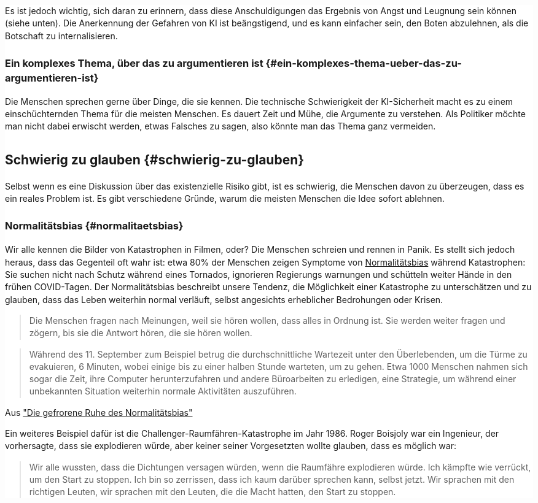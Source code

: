 Es ist jedoch wichtig, sich daran zu erinnern, dass diese Anschuldigungen das Ergebnis von Angst und Leugnung sein können (siehe unten).
Die Anerkennung der Gefahren von KI ist beängstigend, und es kann einfacher sein, den Boten abzulehnen, als die Botschaft zu internalisieren.

### Ein komplexes Thema, über das zu argumentieren ist {#ein-komplexes-thema-ueber-das-zu-argumentieren-ist}

Die Menschen sprechen gerne über Dinge, die sie kennen.
Die technische Schwierigkeit der KI-Sicherheit macht es zu einem einschüchternden Thema für die meisten Menschen.
Es dauert Zeit und Mühe, die Argumente zu verstehen.
Als Politiker möchte man nicht dabei erwischt werden, etwas Falsches zu sagen, also könnte man das Thema ganz vermeiden.

## Schwierig zu glauben {#schwierig-zu-glauben}

Selbst wenn es eine Diskussion über das existenzielle Risiko gibt, ist es schwierig, die Menschen davon zu überzeugen, dass es ein reales Problem ist.
Es gibt verschiedene Gründe, warum die meisten Menschen die Idee sofort ablehnen.

### Normalitätsbias {#normalitaetsbias}

Wir alle kennen die Bilder von Katastrophen in Filmen, oder?
Die Menschen schreien und rennen in Panik.
Es stellt sich jedoch heraus, dass das Gegenteil oft wahr ist: etwa 80% der Menschen zeigen Symptome von [Normalitätsbias](https://de.wikipedia.org/wiki/Normalit%C3%A4tsbias) während Katastrophen: Sie suchen nicht nach Schutz während eines Tornados, ignorieren Regierungs warnungen und schütteln weiter Hände in den frühen COVID-Tagen.
Der Normalitätsbias beschreibt unsere Tendenz, die Möglichkeit einer Katastrophe zu unterschätzen und zu glauben, dass das Leben weiterhin normal verläuft, selbst angesichts erheblicher Bedrohungen oder Krisen.

> Die Menschen fragen nach Meinungen, weil sie hören wollen, dass alles in Ordnung ist. Sie werden weiter fragen und zögern, bis sie die Antwort hören, die sie hören wollen.

> Während des 11. September zum Beispiel betrug die durchschnittliche Wartezeit unter den Überlebenden, um die Türme zu evakuieren, 6 Minuten, wobei einige bis zu einer halben Stunde warteten, um zu gehen. Etwa 1000 Menschen nahmen sich sogar die Zeit, ihre Computer herunterzufahren und andere Büroarbeiten zu erledigen, eine Strategie, um während einer unbekannten Situation weiterhin normale Aktivitäten auszuführen.

Aus ["Die gefrorene Ruhe des Normalitätsbias"](https://gizmodo.com/the-frozen-calm-of-normalcy-bias-486764924)

Ein weiteres Beispiel dafür ist die Challenger-Raumfähren-Katastrophe im Jahr 1986.
Roger Boisjoly war ein Ingenieur, der vorhersagte, dass sie explodieren würde, aber keiner seiner Vorgesetzten wollte glauben, dass es möglich war:

> Wir alle wussten, dass die Dichtungen versagen würden, wenn die Raumfähre explodieren würde.
> Ich kämpfte wie verrückt, um den Start zu stoppen. Ich bin so zerrissen, dass ich kaum darüber sprechen kann, selbst jetzt.
> Wir sprachen mit den richtigen Leuten, wir sprachen mit den Leuten, die die Macht hatten, den Start zu stoppen.
